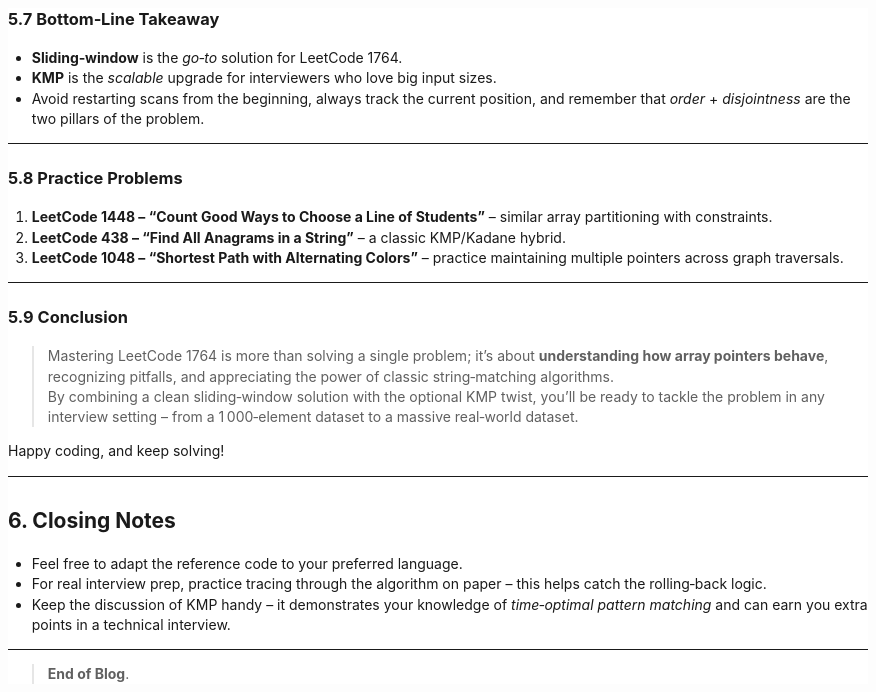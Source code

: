 
### 5.7  Bottom‑Line Takeaway

* **Sliding‑window** is the *go‑to* solution for LeetCode 1764.  
* **KMP** is the *scalable* upgrade for interviewers who love big input sizes.  
* Avoid restarting scans from the beginning, always track the current position, and remember that *order* + *disjointness* are the two pillars of the problem.

---

### 5.8  Practice Problems

1. **LeetCode 1448 – “Count Good Ways to Choose a Line of Students”** – similar array partitioning with constraints.  
2. **LeetCode 438 – “Find All Anagrams in a String”** – a classic KMP/Kadane hybrid.  
3. **LeetCode 1048 – “Shortest Path with Alternating Colors”** – practice maintaining multiple pointers across graph traversals.

---

### 5.9  Conclusion

> Mastering LeetCode 1764 is more than solving a single problem; it’s about **understanding how array pointers behave**, recognizing pitfalls, and appreciating the power of classic string‑matching algorithms.  
> By combining a clean sliding‑window solution with the optional KMP twist, you’ll be ready to tackle the problem in any interview setting – from a 1 000‑element dataset to a massive real‑world dataset.  

Happy coding, and keep solving!

---

## 6.  Closing Notes

* Feel free to adapt the reference code to your preferred language.  
* For real interview prep, practice tracing through the algorithm on paper – this helps catch the rolling‑back logic.  
* Keep the discussion of KMP handy – it demonstrates your knowledge of *time‑optimal pattern matching* and can earn you extra points in a technical interview.

--- 

> **End of Blog**.